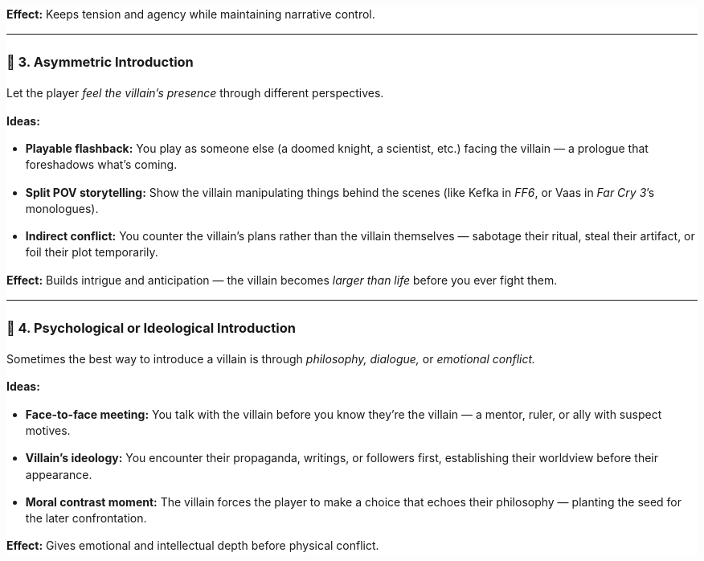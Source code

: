 

**Effect:** Keeps tension and agency while maintaining narrative control.



---



### 🧠 3. **Asymmetric Introduction**



Let the player *feel the villain’s presence* through different perspectives.



**Ideas:**



* **Playable flashback:** You play as someone else (a doomed knight, a scientist, etc.) facing the villain — a prologue that foreshadows what’s coming.

* **Split POV storytelling:** Show the villain manipulating things behind the scenes (like Kefka in *FF6*, or Vaas in *Far Cry 3*’s monologues).

* **Indirect conflict:** You counter the villain’s plans rather than the villain themselves — sabotage their ritual, steal their artifact, or foil their plot temporarily.



**Effect:** Builds intrigue and anticipation — the villain becomes *larger than life* before you ever fight them.



---



### 💬 4. **Psychological or Ideological Introduction**



Sometimes the best way to introduce a villain is through *philosophy, dialogue,* or *emotional conflict.*



**Ideas:**



* **Face-to-face meeting:** You talk with the villain before you know they’re the villain — a mentor, ruler, or ally with suspect motives.

* **Villain’s ideology:** You encounter their propaganda, writings, or followers first, establishing their worldview before their appearance.

* **Moral contrast moment:** The villain forces the player to make a choice that echoes their philosophy — planting the seed for the later confrontation.



**Effect:** Gives emotional and intellectual depth before physical conflict.

